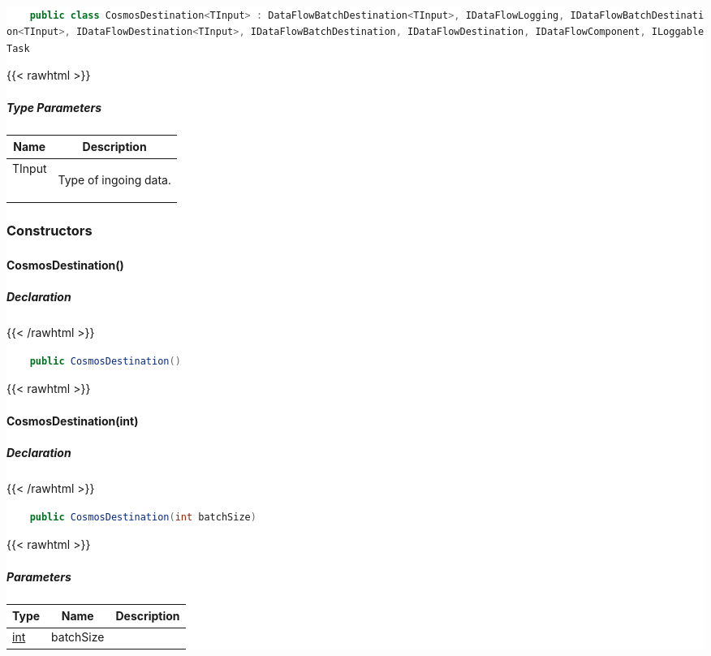 ```C#
    public class CosmosDestination<TInput> : DataFlowBatchDestination<TInput>, IDataFlowLogging, IDataFlowBatchDestination<TInput>, IDataFlowDestination<TInput>, IDataFlowBatchDestination, IDataFlowDestination, IDataFlowComponent, ILoggableTask
```

{{< rawhtml >}}
  <h5 class="typeParameters">Type Parameters</h5>
  <table class="table table-bordered table-condensed">
    <thead>
      <tr>
        <th>Name</th>
        <th>Description</th>
      </tr>
    </thead>
    <tbody>
      <tr>
        <td><span class="parametername">TInput</span></td>
        <td><p>Type of ingoing data.</p>
</td>
      </tr>
    </tbody>
  </table>
  <h3 id="constructors">Constructors
</h3>
  <a id="ETLBox_Azure_CosmosDb_CosmosDestination_1__ctor_" data-uid="ETLBox.Azure.CosmosDb.CosmosDestination`1.#ctor*"></a>
  <h4 id="ETLBox_Azure_CosmosDb_CosmosDestination_1__ctor" data-uid="ETLBox.Azure.CosmosDb.CosmosDestination`1.#ctor">CosmosDestination()</h4>
  <div class="markdown level1 summary"></div>
  <div class="markdown level1 conceptual"></div>
  <h5 class="declaration">Declaration</h5>
{{< /rawhtml >}}

```C#
    public CosmosDestination()
```

{{< rawhtml >}}
  <a id="ETLBox_Azure_CosmosDb_CosmosDestination_1__ctor_" data-uid="ETLBox.Azure.CosmosDb.CosmosDestination`1.#ctor*"></a>
  <h4 id="ETLBox_Azure_CosmosDb_CosmosDestination_1__ctor_System_Int32_" data-uid="ETLBox.Azure.CosmosDb.CosmosDestination`1.#ctor(System.Int32)">CosmosDestination(int)</h4>
  <div class="markdown level1 summary"></div>
  <div class="markdown level1 conceptual"></div>
  <h5 class="declaration">Declaration</h5>
{{< /rawhtml >}}

```C#
    public CosmosDestination(int batchSize)
```

{{< rawhtml >}}
  <h5 class="parameters">Parameters</h5>
  <table class="table table-bordered table-condensed">
    <thead>
      <tr>
        <th>Type</th>
        <th>Name</th>
        <th>Description</th>
      </tr>
    </thead>
    <tbody>
      <tr>
        <td><a class="xref" href="https://learn.microsoft.com/dotnet/api/system.int32">int</a></td>
        <td><span class="parametername">batchSize</span></td>
        <td></td>